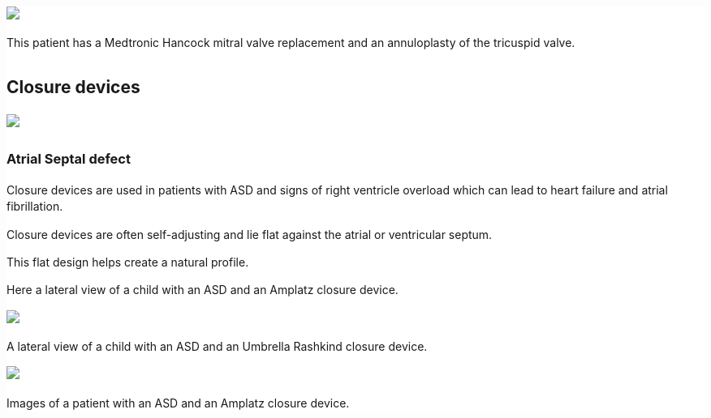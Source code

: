 


![](/img/containers/main/cardiovascular-devices/a5c2c922c79d30___14-ao-valve-tricusp.jpg/7f1a8cd7005e12da511a5836e1aed106.jpg)




This patient has a Medtronic Hancock mitral valve replacement and an annuloplasty of the tricuspid valve.







Closure devices
---------------





![](/img/containers/main/cardiovascular-devices/a5c274719c1daf_2.jpg/da0d1a5a0650f2ecbef6d3aa7da5c0ec.jpg)




### Atrial Septal defect


Closure devices are used in patients with ASD and signs of right ventricle overload which can lead to heart failure and atrial fibrillation.

Closure devices are often self-adjusting and lie flat against the atrial or ventricular septum.  

This flat design helps create a natural profile.

Here a lateral view of a child with an ASD and an Amplatz closure device.








![](/img/containers/main/cardiovascular-devices/a5c27476d88283_3.jpg/90f7143eeeb678f9235c42f618e67df1.jpg)




A lateral view of a child with an ASD and an Umbrella Rashkind closure device.








![](/assets/cardiovascular-devices/a5c274b7a8d70a_4asd.jpg_2)




Images of a patient with an ASD and an Amplatz closure device.





